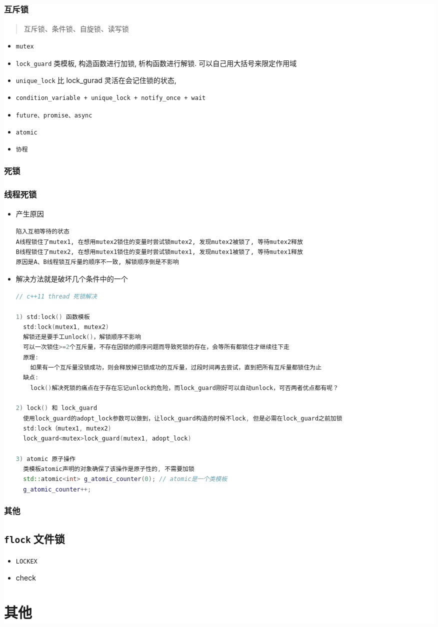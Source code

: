 ### 互斥锁

> 互斥锁、条件锁、自旋锁、读写锁

- `mutex`
- `lock_guard`
  类模板, 构造函数进行加锁, 析构函数进行解锁. 可以自己用大括号来限定作用域
- `unique_lock`
  比 lock_gurad 灵活在会记住锁的状态,
- `condition_variable + unique_lock + notify_once + wait`
- `future、promise、async`

- `atomic`
- `协程`

### 死锁

### 线程死锁

- 产生原因

  ```
  陷入互相等待的状态
  A线程锁住了mutex1, 在想用mutex2锁住的变量时尝试锁mutex2, 发现mutex2被锁了, 等待mutex2释放
  B线程锁住了mutex2, 在想用mutex1锁住的变量时尝试锁mutex1, 发现mutex1被锁了, 等待mutex1释放
  原因是A、B线程锁互斥量的顺序不一致, 解锁顺序倒是不影响
  ```

- 解决方法就是破坏几个条件中的一个

  ```cpp
  // c++11 thread 死锁解决

  1) std:lock() 函数模板
    std:lock(mutex1, mutex2)
    解锁还是要手工unlock()，解锁顺序不影响
    可以一次锁住>=2个互斥量，不存在因锁的顺序问题而导致死锁的存在，会等所有都锁住才继续往下走
    原理:
      如果有一个互斥量没锁成功，则会释放掉已锁成功的互斥量，过段时间再去尝试，直到把所有互斥量都锁住为止
    缺点:
      lock()解决死锁的痛点在于存在忘记unlock的危险，而lock_guard刚好可以自动unlock，可否两者优点都有呢？

  2) lock() 和 lock_guard
    使用lock_guard的adopt_lock参数可以做到，让lock_guard构造的时候不lock, 但是必需在lock_guard之前加锁
    std:lock（mutex1, mutex2)
    lock_guard<mutex>lock_guard(mutex1, adopt_lock)

  3) atomic 原子操作
    类模板atomic声明的对象确保了该操作是原子性的, 不需要加锁
    std::atomic<int> g_atomic_counter(0); // atomic是一个类模板
    g_atomic_counter++;
  ```

### 其他

## `flock` 文件锁

- `LOCKEX`

- check

# 其他
